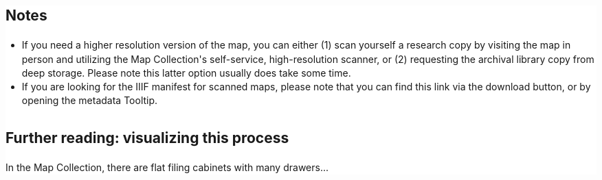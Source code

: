 <div class="alert-info">
<h2>Notes</h2>
<ul>
<li>If you need a higher resolution version of the map, you can either (1) scan yourself a research copy by visiting the map in person and utilizing the Map Collection's self-service, high-resolution scanner, or (2) requesting the archival library copy from deep storage. Please note this latter option usually does take some time. </li>
<li>If you are looking for the IIIF manifest for scanned maps, please note that you can find this link via the download button, or by opening the metadata Tooltip. </li>
</ul>
</div>

## Further reading: visualizing this process

In the Map Collection, there are flat filing cabinets with many drawers...
